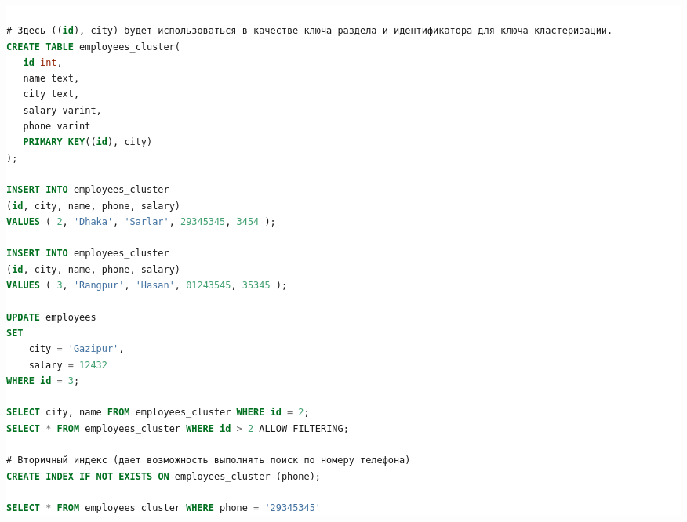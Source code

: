 ```sql

# Здесь ((id), city) будет использоваться в качестве ключа раздела и идентификатора для ключа кластеризации.
CREATE TABLE employees_cluster(
   id int,
   name text,
   city text,
   salary varint,
   phone varint
   PRIMARY KEY((id), city) 
);

INSERT INTO employees_cluster 
(id, city, name, phone, salary) 
VALUES ( 2, 'Dhaka', 'Sarlar', 29345345, 3454 );

INSERT INTO employees_cluster 
(id, city, name, phone, salary) 
VALUES ( 3, 'Rangpur', 'Hasan', 01243545, 35345 );

UPDATE employees 
SET
    city = 'Gazipur',
    salary = 12432
WHERE id = 3;

SELECT city, name FROM employees_cluster WHERE id = 2;
SELECT * FROM employees_cluster WHERE id > 2 ALLOW FILTERING;

# Вторичный индекс (дает возможность выполнять поиск по номеру телефона)
CREATE INDEX IF NOT EXISTS ON employees_cluster (phone);

SELECT * FROM employees_cluster WHERE phone = '29345345'
```

